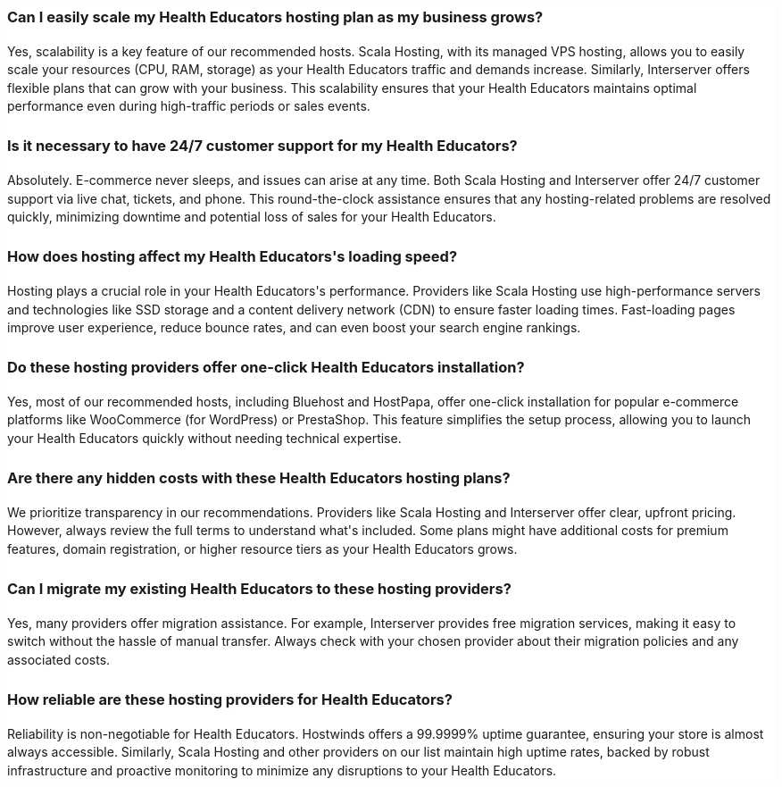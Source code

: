 ### Can I easily scale my Health Educators hosting plan as my business grows? 
Yes, scalability is a key feature of our recommended hosts. Scala Hosting, with its managed VPS hosting, allows you to easily scale your resources (CPU, RAM, storage) as your Health Educators traffic and demands increase. Similarly, Interserver offers flexible plans that can grow with your business. This scalability ensures that your Health Educators maintains optimal performance even during high-traffic periods or sales events.

### Is it necessary to have 24/7 customer support for my Health Educators? 
Absolutely. E-commerce never sleeps, and issues can arise at any time. Both Scala Hosting and Interserver offer 24/7 customer support via live chat, tickets, and phone. This round-the-clock assistance ensures that any hosting-related problems are resolved quickly, minimizing downtime and potential loss of sales for your Health Educators.

### How does hosting affect my Health Educators's loading speed? 
Hosting plays a crucial role in your Health Educators's performance. Providers like Scala Hosting use high-performance servers and technologies like SSD storage and a content delivery network (CDN) to ensure faster loading times. Fast-loading pages improve user experience, reduce bounce rates, and can even boost your search engine rankings.

### Do these hosting providers offer one-click Health Educators installation? 
Yes, most of our recommended hosts, including Bluehost and HostPapa, offer one-click installation for popular e-commerce platforms like WooCommerce (for WordPress) or PrestaShop. This feature simplifies the setup process, allowing you to launch your Health Educators quickly without needing technical expertise.

### Are there any hidden costs with these Health Educators hosting plans? 
We prioritize transparency in our recommendations. Providers like Scala Hosting and Interserver offer clear, upfront pricing. However, always review the full terms to understand what's included. Some plans might have additional costs for premium features, domain registration, or higher resource tiers as your Health Educators grows.

### Can I migrate my existing Health Educators to these hosting providers? 
Yes, many providers offer migration assistance. For example, Interserver provides free migration services, making it easy to switch without the hassle of manual transfer. Always check with your chosen provider about their migration policies and any associated costs.

### How reliable are these hosting providers for Health Educators? 
Reliability is non-negotiable for Health Educators. Hostwinds offers a 99.9999% uptime guarantee, ensuring your store is almost always accessible. Similarly, Scala Hosting and other providers on our list maintain high uptime rates, backed by robust infrastructure and proactive monitoring to minimize any disruptions to your Health Educators.
